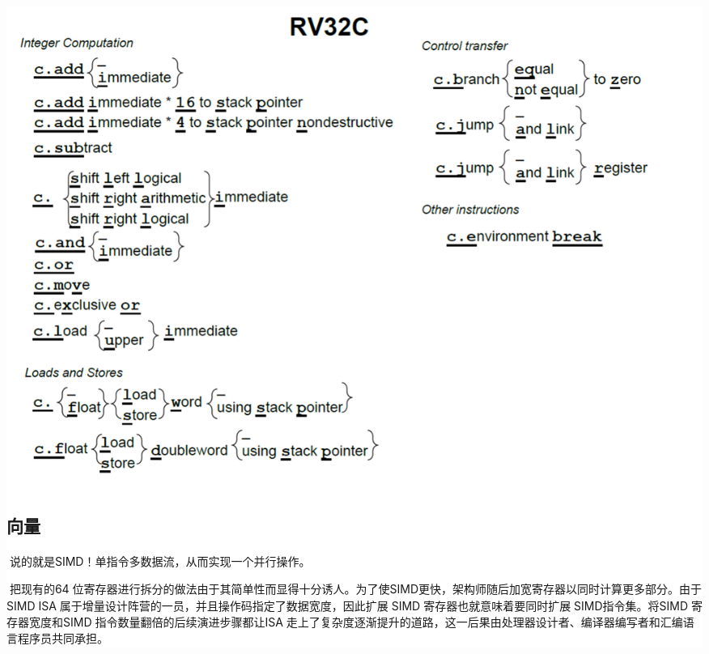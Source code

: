 ![image-20250127104811733](./RISC-V读书笔记4/image-20250127104811733.png)

## 向量

​	说的就是SIMD！单指令多数据流，从而实现一个并行操作。

​	把现有的64 位寄存器进行拆分的做法由于其简单性而显得十分诱人。为了使SIMD更快，架构师随后加宽寄存器以同时计算更多部分。由于SIMD ISA 属于增量设计阵营的一员，并且操作码指定了数据宽度，因此扩展 SIMD 寄存器也就意味着要同时扩展 SIMD指令集。将SIMD 寄存器宽度和SIMD 指令数量翻倍的后续演进步骤都让ISA 走上了复杂度逐渐提升的道路，这一后果由处理器设计者、编译器编写者和汇编语言程序员共同承担。 
